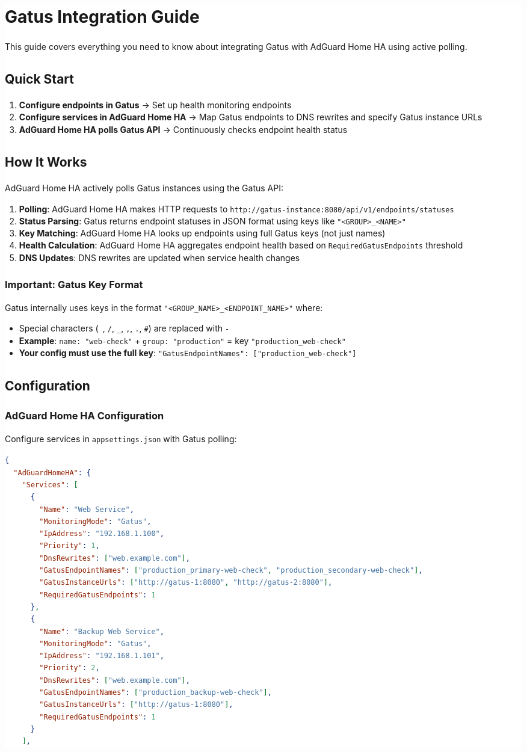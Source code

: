 # Gatus Integration Guide

This guide covers everything you need to know about integrating Gatus with AdGuard Home HA using active polling.

## Quick Start

1. **Configure endpoints in Gatus** → Set up health monitoring endpoints
2. **Configure services in AdGuard Home HA** → Map Gatus endpoints to DNS rewrites and specify Gatus instance URLs
3. **AdGuard Home HA polls Gatus API** → Continuously checks endpoint health status

## How It Works

AdGuard Home HA actively polls Gatus instances using the Gatus API:

1. **Polling**: AdGuard Home HA makes HTTP requests to `http://gatus-instance:8080/api/v1/endpoints/statuses`
2. **Status Parsing**: Gatus returns endpoint statuses in JSON format using keys like `"<GROUP>_<NAME>"`
3. **Key Matching**: AdGuard Home HA looks up endpoints using full Gatus keys (not just names)
4. **Health Calculation**: AdGuard Home HA aggregates endpoint health based on `RequiredGatusEndpoints` threshold
5. **DNS Updates**: DNS rewrites are updated when service health changes

### Important: Gatus Key Format

Gatus internally uses keys in the format `"<GROUP_NAME>_<ENDPOINT_NAME>"` where:
- Special characters (` `, `/`, `_`, `,`, `.`, `#`) are replaced with `-`
- **Example**: `name: "web-check"` + `group: "production"` = key `"production_web-check"`
- **Your config must use the full key**: `"GatusEndpointNames": ["production_web-check"]`

## Configuration

### AdGuard Home HA Configuration

Configure services in `appsettings.json` with Gatus polling:

```json
{
  "AdGuardHomeHA": {
    "Services": [
      {
        "Name": "Web Service",
        "MonitoringMode": "Gatus",
        "IpAddress": "192.168.1.100",
        "Priority": 1,
        "DnsRewrites": ["web.example.com"],
        "GatusEndpointNames": ["production_primary-web-check", "production_secondary-web-check"],
        "GatusInstanceUrls": ["http://gatus-1:8080", "http://gatus-2:8080"],
        "RequiredGatusEndpoints": 1
      },
      {
        "Name": "Backup Web Service",
        "MonitoringMode": "Gatus",
        "IpAddress": "192.168.1.101",
        "Priority": 2,
        "DnsRewrites": ["web.example.com"],
        "GatusEndpointNames": ["production_backup-web-check"],
        "GatusInstanceUrls": ["http://gatus-1:8080"],
        "RequiredGatusEndpoints": 1
      }
    ],
```